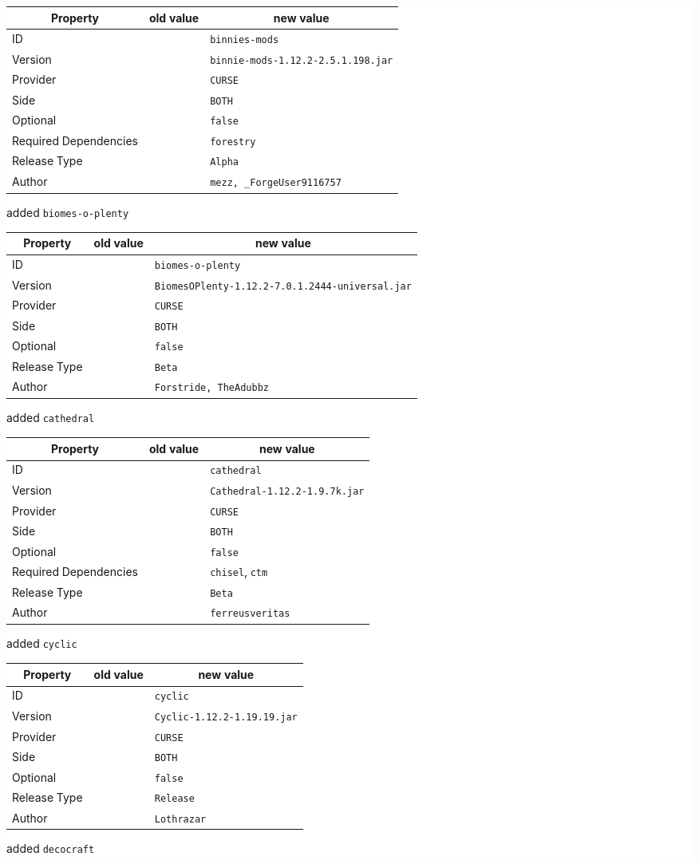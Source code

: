 Property | old value | new value
---|---|---
ID |  | `binnies-mods`
Version |  | `binnie-mods-1.12.2-2.5.1.198.jar`
Provider |  | `CURSE`
Side |  | `BOTH`
Optional |  | `false`
Required Dependencies |  | `forestry`
Release Type |  | `Alpha`
Author |  | `mezz, _ForgeUser9116757`



added `biomes-o-plenty`

Property | old value | new value
---|---|---
ID |  | `biomes-o-plenty`
Version |  | `BiomesOPlenty-1.12.2-7.0.1.2444-universal.jar`
Provider |  | `CURSE`
Side |  | `BOTH`
Optional |  | `false`
Release Type |  | `Beta`
Author |  | `Forstride, TheAdubbz`



added `cathedral`

Property | old value | new value
---|---|---
ID |  | `cathedral`
Version |  | `Cathedral-1.12.2-1.9.7k.jar`
Provider |  | `CURSE`
Side |  | `BOTH`
Optional |  | `false`
Required Dependencies |  | `chisel`, `ctm`
Release Type |  | `Beta`
Author |  | `ferreusveritas`



added `cyclic`

Property | old value | new value
---|---|---
ID |  | `cyclic`
Version |  | `Cyclic-1.12.2-1.19.19.jar`
Provider |  | `CURSE`
Side |  | `BOTH`
Optional |  | `false`
Release Type |  | `Release`
Author |  | `Lothrazar`



added `decocraft`
